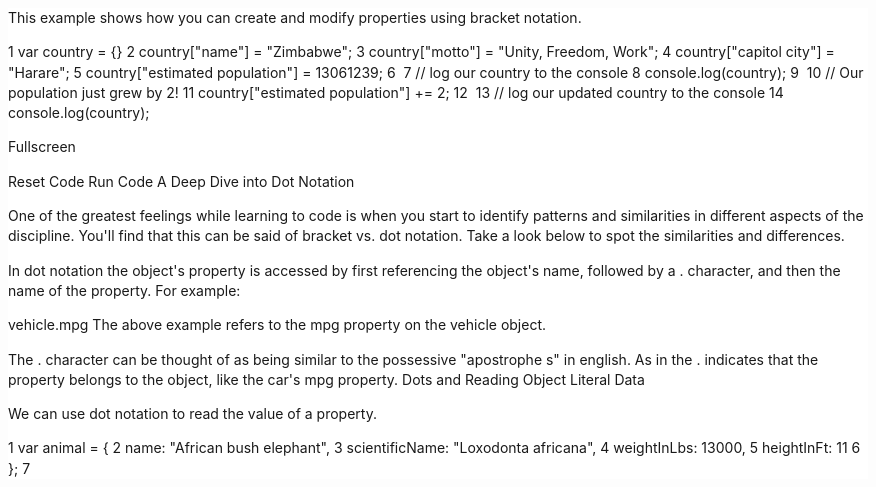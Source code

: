This example shows how you can create and modify properties using bracket notation.


1
var country = {}
2
country["name"] = "Zimbabwe";
3
country["motto"] = "Unity, Freedom, Work";
4
country["capitol city"] = "Harare";
5
country["estimated population"] = 13061239;
6
​
7
// log our country to the console
8
console.log(country);
9
​
10
// Our population just grew by 2!
11
country["estimated population"] += 2;
12
​
13
// log our updated country to the console
14
console.log(country);

Fullscreen

Reset Code
Run Code 
A Deep Dive into Dot Notation  

One of the greatest feelings while learning to code is when you start to identify patterns and similarities in different aspects of the discipline. You'll find that this can be said of bracket vs. dot notation. Take a look below to spot the similarities and differences.

In dot notation the object's property is accessed by first referencing the object's name, followed by a . character, and then the name of the property. For example:

vehicle.mpg
The above example refers to the mpg property on the vehicle object.

The . character can be thought of as being similar to the possessive "apostrophe s" in english. As in the . indicates that the property belongs to the object, like the car's mpg property.
Dots and Reading Object Literal Data  

We can use dot notation to read the value of a property.


1
var animal = {
2
  name: "African bush elephant",
3
  scientificName: "Loxodonta africana",
4
  weightInLbs: 13000,
5
  heightInFt: 11
6
};
7